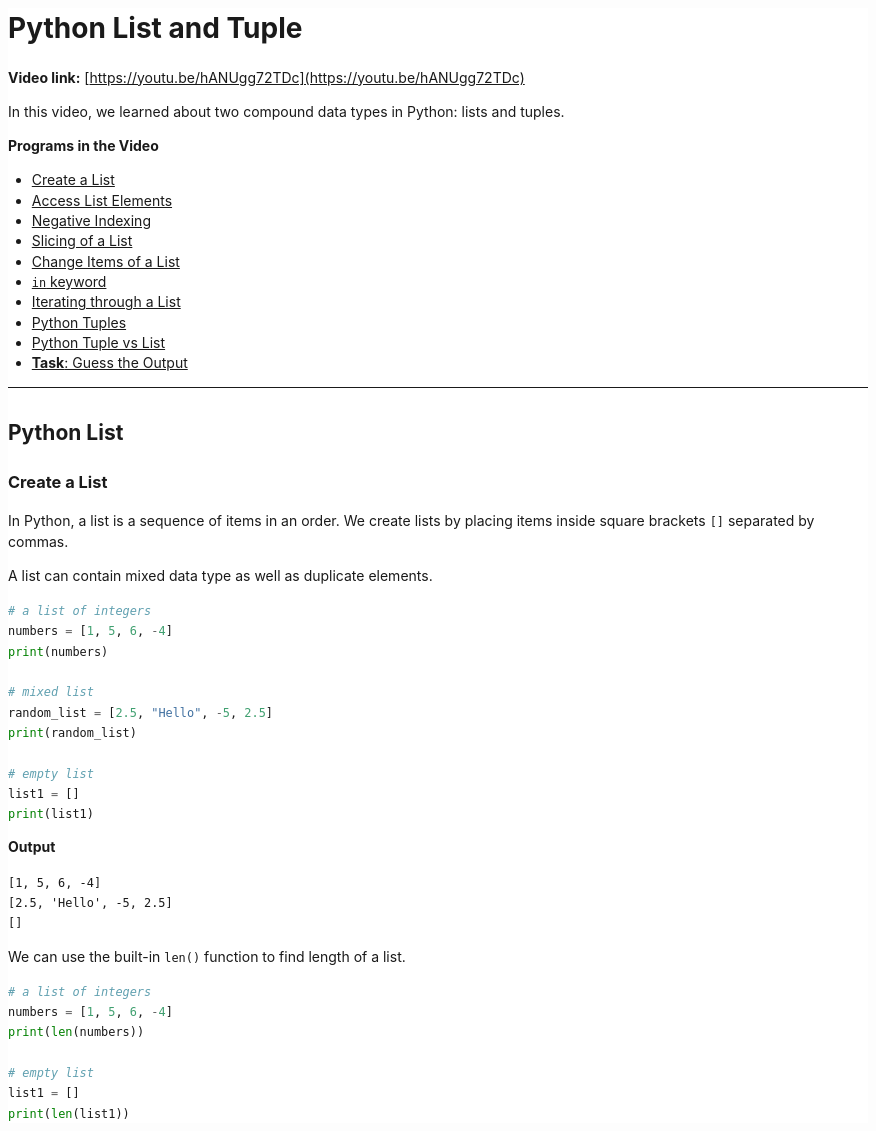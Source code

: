 # Python List and Tuple

**Video link:** [https://youtu.be/hANUgg72TDc](https://youtu.be/hANUgg72TDc)

In this video, we learned about two compound data types in Python: lists and tuples.

**Programs in the Video**

- [Create a List](#create-a-list)
- [Access List Elements](#access-list-elements)
- [Negative Indexing](#negative-indexing)
- [Slicing of a List](#slicing-of-a-list) 
- [Change Items of a List](#change-items-of-a-list)
- [`in` keyword](#in-keyword)
- [Iterating through a List](#iterating-through-a-list)
- [Python Tuples](#python-tuples)
- [Python Tuple vs List](#python-tuple-vs-list)
- [**Task**: Guess the Output](#programming-task)
---

## Python List

### Create a List
In Python, a list is a sequence of items in an order.
We create lists by placing items inside square brackets `[]` separated by commas.

A list can contain mixed data type as well as duplicate elements.

```python
# a list of integers
numbers = [1, 5, 6, -4]
print(numbers)

# mixed list
random_list = [2.5, "Hello", -5, 2.5]
print(random_list)

# empty list
list1 = []
print(list1)
```

**Output**
```
[1, 5, 6, -4]
[2.5, 'Hello', -5, 2.5]
[]
```

We can use the built-in `len()` function to find length of a list.

```python
# a list of integers
numbers = [1, 5, 6, -4]
print(len(numbers))

# empty list
list1 = []
print(len(list1))
```

